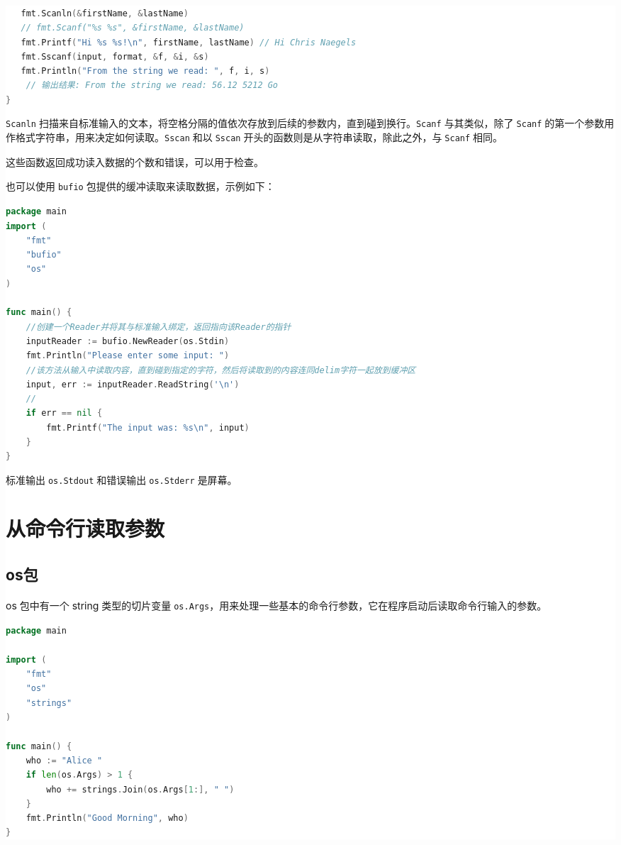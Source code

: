 ```go
   fmt.Scanln(&firstName, &lastName)
   // fmt.Scanf("%s %s", &firstName, &lastName)
   fmt.Printf("Hi %s %s!\n", firstName, lastName) // Hi Chris Naegels
   fmt.Sscanf(input, format, &f, &i, &s)
   fmt.Println("From the string we read: ", f, i, s)
    // 输出结果: From the string we read: 56.12 5212 Go
}
```

`Scanln` 扫描来自标准输入的文本，将空格分隔的值依次存放到后续的参数内，直到碰到换行。`Scanf` 与其类似，除了 `Scanf` 的第一个参数用作格式字符串，用来决定如何读取。`Sscan` 和以 `Sscan` 开头的函数则是从字符串读取，除此之外，与 `Scanf` 相同。

这些函数返回成功读入数据的个数和错误，可以用于检查。

也可以使用 `bufio` 包提供的缓冲读取来读取数据，示例如下：

```go
package main
import (
    "fmt"
    "bufio"
    "os"
)

func main() {
    //创建一个Reader并将其与标准输入绑定，返回指向该Reader的指针
    inputReader := bufio.NewReader(os.Stdin)
    fmt.Println("Please enter some input: ")
    //该方法从输入中读取内容，直到碰到指定的字符，然后将读取到的内容连同delim字符一起放到缓冲区
    input, err := inputReader.ReadString('\n')
    //
    if err == nil {
        fmt.Printf("The input was: %s\n", input)
    }
}
```

标准输出 `os.Stdout` 和错误输出 `os.Stderr` 是屏幕。

# 从命令行读取参数

## os包

os 包中有一个 string 类型的切片变量 `os.Args`，用来处理一些基本的命令行参数，它在程序启动后读取命令行输入的参数。

```go
package main

import (
	"fmt"
	"os"
	"strings"
)

func main() {
	who := "Alice "
	if len(os.Args) > 1 {
		who += strings.Join(os.Args[1:], " ")
	}
	fmt.Println("Good Morning", who)
}
```

